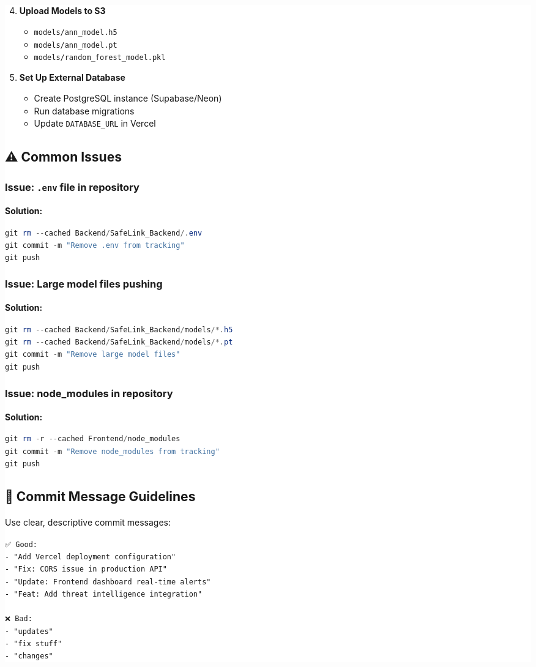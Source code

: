 4. **Upload Models to S3**
   - `models/ann_model.h5`
   - `models/ann_model.pt`
   - `models/random_forest_model.pkl`

5. **Set Up External Database**
   - Create PostgreSQL instance (Supabase/Neon)
   - Run database migrations
   - Update `DATABASE_URL` in Vercel

## ⚠️ Common Issues

### Issue: `.env` file in repository
**Solution:**
```powershell
git rm --cached Backend/SafeLink_Backend/.env
git commit -m "Remove .env from tracking"
git push
```

### Issue: Large model files pushing
**Solution:**
```powershell
git rm --cached Backend/SafeLink_Backend/models/*.h5
git rm --cached Backend/SafeLink_Backend/models/*.pt
git commit -m "Remove large model files"
git push
```

### Issue: node_modules in repository
**Solution:**
```powershell
git rm -r --cached Frontend/node_modules
git commit -m "Remove node_modules from tracking"
git push
```

## 📝 Commit Message Guidelines

Use clear, descriptive commit messages:

```
✅ Good:
- "Add Vercel deployment configuration"
- "Fix: CORS issue in production API"
- "Update: Frontend dashboard real-time alerts"
- "Feat: Add threat intelligence integration"

❌ Bad:
- "updates"
- "fix stuff"
- "changes"
```
